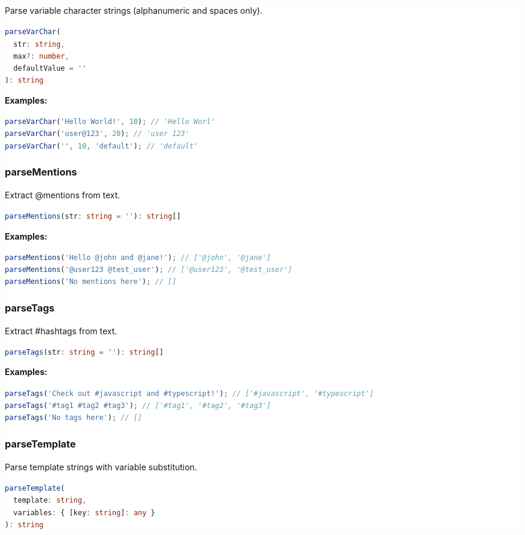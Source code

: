 Parse variable character strings (alphanumeric and spaces only).

```ts
parseVarChar(
  str: string,
  max?: number,
  defaultValue = ''
): string
```

**Examples:**

```js
parseVarChar('Hello World!', 10); // 'Hello Worl'
parseVarChar('user@123', 20); // 'user 123'
parseVarChar('', 10, 'default'); // 'default'
```

### parseMentions

Extract @mentions from text.

```ts
parseMentions(str: string = ''): string[]
```

**Examples:**

```js
parseMentions('Hello @john and @jane!'); // ['@john', '@jane']
parseMentions('@user123 @test_user'); // ['@user123', '@test_user']
parseMentions('No mentions here'); // []
```

### parseTags

Extract #hashtags from text.

```ts
parseTags(str: string = ''): string[]
```

**Examples:**

```js
parseTags('Check out #javascript and #typescript!'); // ['#javascript', '#typescript']
parseTags('#tag1 #tag2 #tag3'); // ['#tag1', '#tag2', '#tag3']
parseTags('No tags here'); // []
```

### parseTemplate

Parse template strings with variable substitution.

```ts
parseTemplate(
  template: string,
  variables: { [key: string]: any }
): string
```
